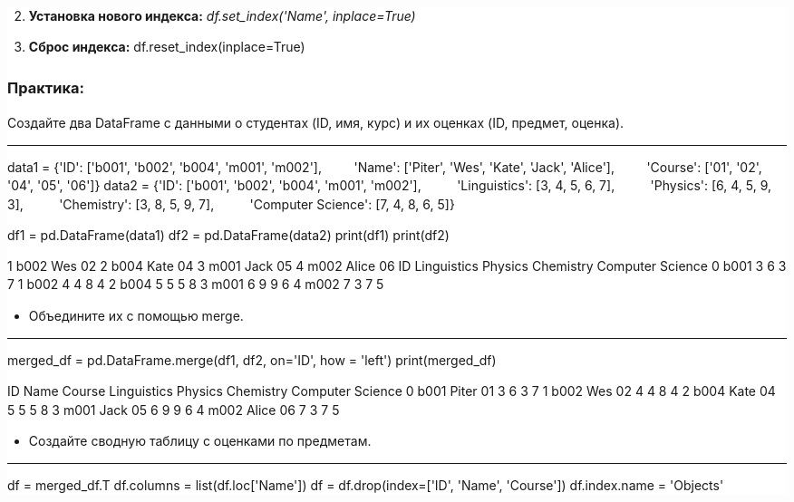 2. **Установка нового индекса:**
*df.set\_index('Name', inplace=True)*

3. **Сброс индекса:**
df.reset\_index(inplace=True)

### **Практика:**

Cоздайте два DataFrame с данными о студентах (ID, имя, курс) и их оценках (ID, предмет, оценка).

---------------------------------------------------------------------------
data1 = {'ID': ['b001', 'b002', 'b004', 'm001', 'm002'],
        'Name': ['Piter', 'Wes', 'Kate', 'Jack', 'Alice'],
        'Course': ['01', '02', '04', '05', '06']}
data2 = {'ID': ['b001', 'b002', 'b004', 'm001', 'm002'],
         'Linguistics': [3, 4, 5, 6, 7],
         'Physics': [6, 4, 5, 9, 3],
         'Chemistry': [3, 8, 5, 9, 7],
         'Computer Science': [7, 4, 8, 6, 5]}

df1 = pd.DataFrame(data1)
df2 = pd.DataFrame(data2)
print(df1)
print(df2)

1  b002    Wes     02
2  b004   Kate     04
3  m001   Jack     05
4  m002  Alice     06
     ID  Linguistics  Physics  Chemistry  Computer Science
0  b001            3        6          3                 7
1  b002            4        4          8                 4
2  b004            5        5          5                 8
3  m001            6        9          9                 6
4  m002            7        3          7                 5

- Объедините их с помощью merge.
---------------------------------------------
merged_df = pd.DataFrame.merge(df1, df2, on='ID', how = 'left')
print(merged_df)

ID   Name Course  Linguistics  Physics  Chemistry  Computer Science
0  b001  Piter     01            3        6          3                 7
1  b002    Wes     02            4        4          8                 4
2  b004   Kate     04            5        5          5                 8
3  m001   Jack     05            6        9          9                 6
4  m002  Alice     06            7        3          7                 5

- Создайте сводную таблицу с оценками по предметам.
----------------------------------------------------------
df = merged_df.T
df.columns = list(df.loc['Name'])
df = df.drop(index=['ID', 'Name', 'Course'])
df.index.name = 'Objects'
